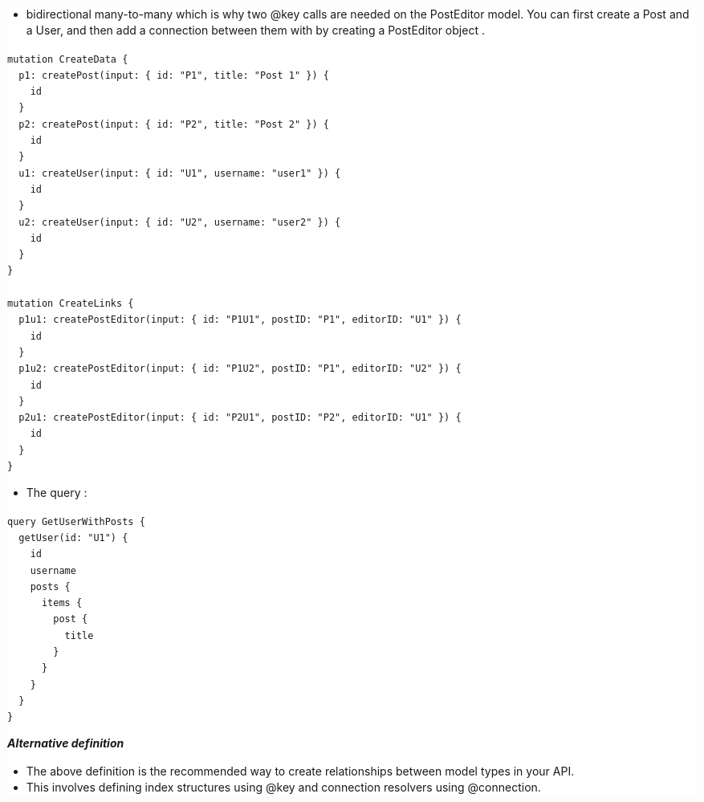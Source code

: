 * bidirectional many-to-many which is why two @key calls are needed on the PostEditor model. You can first create a Post and a User, and then add a connection between them with by creating a PostEditor object .

```
mutation CreateData {
  p1: createPost(input: { id: "P1", title: "Post 1" }) {
    id
  }
  p2: createPost(input: { id: "P2", title: "Post 2" }) {
    id
  }
  u1: createUser(input: { id: "U1", username: "user1" }) {
    id
  }
  u2: createUser(input: { id: "U2", username: "user2" }) {
    id
  }
}

mutation CreateLinks {
  p1u1: createPostEditor(input: { id: "P1U1", postID: "P1", editorID: "U1" }) {
    id
  }
  p1u2: createPostEditor(input: { id: "P1U2", postID: "P1", editorID: "U2" }) {
    id
  }
  p2u1: createPostEditor(input: { id: "P2U1", postID: "P2", editorID: "U1" }) {
    id
  }
}
```

* The query :

```
query GetUserWithPosts {
  getUser(id: "U1") {
    id
    username
    posts {
      items {
        post {
          title
        }
      }
    }
  }
}
```

***Alternative definition***

* The above definition is the recommended way to create relationships between model types in your API.
* This involves defining index structures using @key and connection resolvers using @connection.

